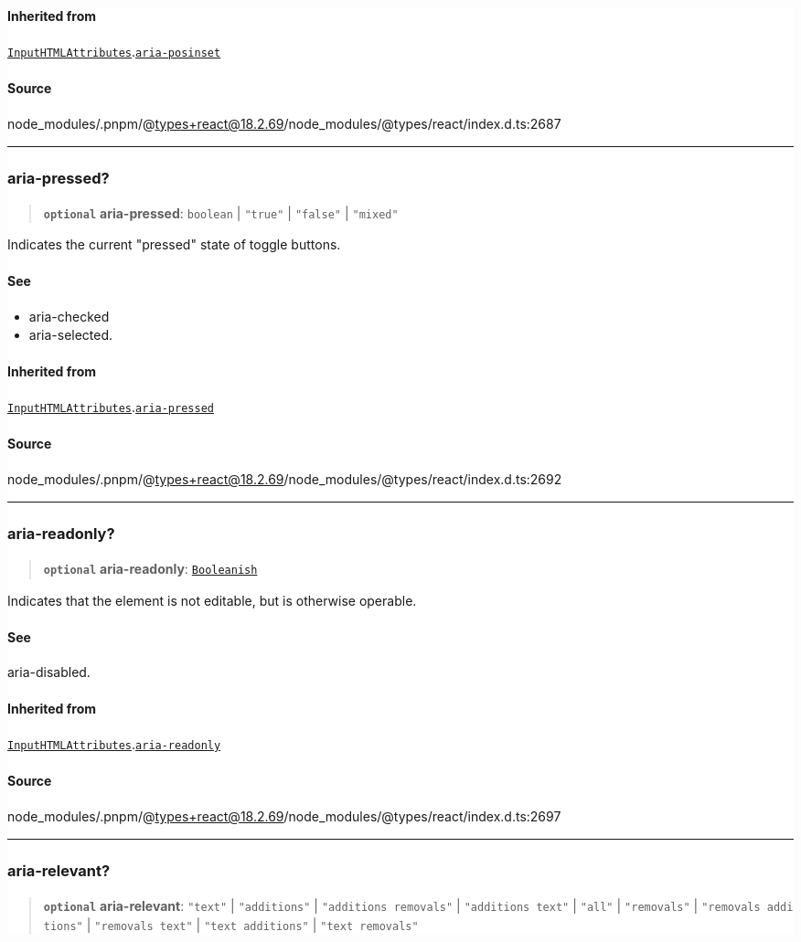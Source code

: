 #### Inherited from

[`InputHTMLAttributes`](../-internal-/interfaces/InputHTMLAttributes.md).[`aria-posinset`](../-internal-/interfaces/InputHTMLAttributes.md#aria-posinset)

#### Source

node\_modules/.pnpm/@types+react@18.2.69/node\_modules/@types/react/index.d.ts:2687

***

### aria-pressed?

> **`optional`** **aria-pressed**: `boolean` \| `"true"` \| `"false"` \| `"mixed"`

Indicates the current "pressed" state of toggle buttons.

#### See

 - aria-checked
 - aria-selected.

#### Inherited from

[`InputHTMLAttributes`](../-internal-/interfaces/InputHTMLAttributes.md).[`aria-pressed`](../-internal-/interfaces/InputHTMLAttributes.md#aria-pressed)

#### Source

node\_modules/.pnpm/@types+react@18.2.69/node\_modules/@types/react/index.d.ts:2692

***

### aria-readonly?

> **`optional`** **aria-readonly**: [`Booleanish`](../-internal-/type-aliases/Booleanish.md)

Indicates that the element is not editable, but is otherwise operable.

#### See

aria-disabled.

#### Inherited from

[`InputHTMLAttributes`](../-internal-/interfaces/InputHTMLAttributes.md).[`aria-readonly`](../-internal-/interfaces/InputHTMLAttributes.md#aria-readonly)

#### Source

node\_modules/.pnpm/@types+react@18.2.69/node\_modules/@types/react/index.d.ts:2697

***

### aria-relevant?

> **`optional`** **aria-relevant**: `"text"` \| `"additions"` \| `"additions removals"` \| `"additions text"` \| `"all"` \| `"removals"` \| `"removals additions"` \| `"removals text"` \| `"text additions"` \| `"text removals"`
